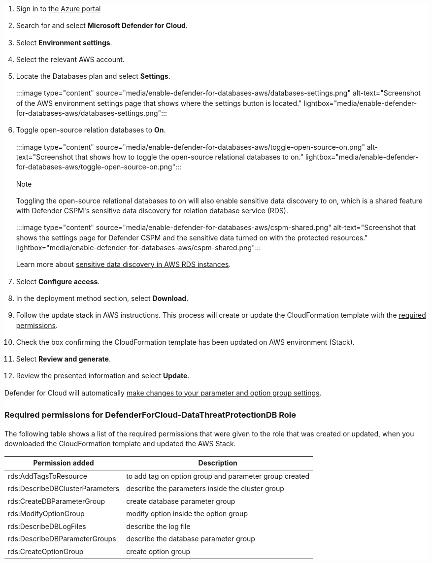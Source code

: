 1. Sign in to [the Azure portal](https://portal.azure.com)

1. Search for and select **Microsoft Defender for Cloud**.

1. Select **Environment settings**.

1. Select the relevant AWS account.

1. Locate the Databases plan and select **Settings**.

    :::image type="content" source="media/enable-defender-for-databases-aws/databases-settings.png" alt-text="Screenshot of the AWS environment settings page that shows where the settings button is located." lightbox="media/enable-defender-for-databases-aws/databases-settings.png":::

1. Toggle open-source relation databases to **On**.  

    :::image type="content" source="media/enable-defender-for-databases-aws/toggle-open-source-on.png" alt-text="Screenshot that shows how to toggle the open-source relational databases to on." lightbox="media/enable-defender-for-databases-aws/toggle-open-source-on.png":::

    > [!NOTE]
    > Toggling the open-source relational databases to on will also enable sensitive data discovery to on, which is a shared feature with Defender CSPM's sensitive data discovery for relation database service (RDS).
    >
    > :::image type="content" source="media/enable-defender-for-databases-aws/cspm-shared.png" alt-text="Screenshot that shows the settings page for Defender CSPM and the sensitive data turned on with the protected resources." lightbox="media/enable-defender-for-databases-aws/cspm-shared.png":::
    >
    > Learn more about [sensitive data discovery in AWS RDS instances](concept-data-security-posture-prepare.md#discovering-aws-rds-instances).

1. Select **Configure access**.

1. In the deployment method section, select **Download**.

1. Follow the update stack in AWS instructions. This process will create or update the CloudFormation template with the [required permissions](#required-permissions-for-defenderforcloud-datathreatprotectiondb-role).

1. Check the box confirming the CloudFormation template has been updated on AWS environment (Stack).

1. Select **Review and generate**.

1. Review the presented information and select **Update**.

Defender for Cloud will automatically [make changes to your parameter and option group settings](#affected-parameter-and-option-group-settings).

### Required permissions for DefenderForCloud-DataThreatProtectionDB Role

The following table shows a list of the required permissions that were given to the role that was created or updated, when you downloaded the CloudFormation template and updated the AWS Stack.

| Permission added | Description |
|--|--|
| rds:AddTagsToResource | to add tag on option group and parameter group created |
| rds:DescribeDBClusterParameters | describe the parameters inside the cluster group |
| rds:CreateDBParameterGroup | create database parameter group |
| rds:ModifyOptionGroup | modify option inside the option group |
| rds:DescribeDBLogFiles | describe the log file |
| rds:DescribeDBParameterGroups | describe the database parameter group |
| rds:CreateOptionGroup | create option group |